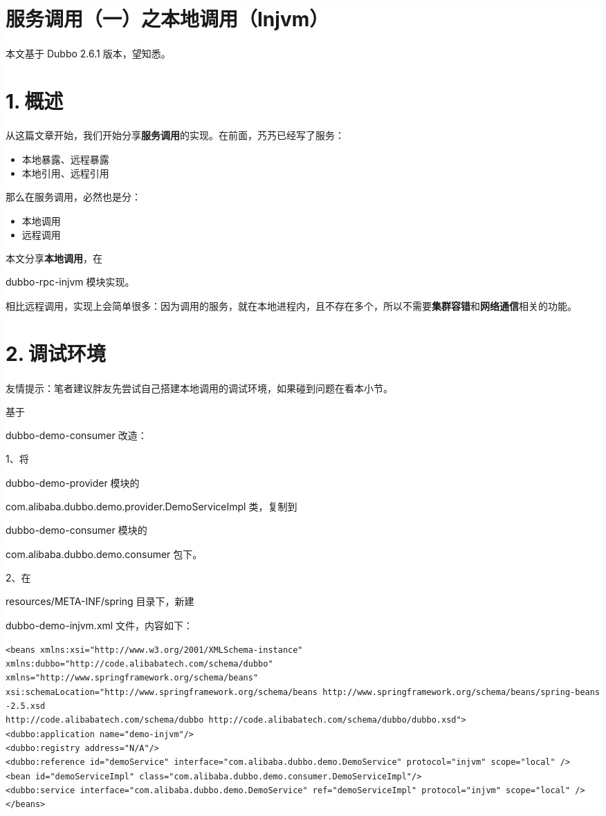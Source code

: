 # 服务调用（一）之本地调用（Injvm）

本文基于 Dubbo 2.6.1 版本，望知悉。

# 1. 概述

从这篇文章开始，我们开始分享**服务调用**的实现。在前面，艿艿已经写了服务：

* 本地暴露、远程暴露
* 本地引用、远程引用

那么在服务调用，必然也是分：

* 本地调用
* 远程调用

本文分享**本地调用**，在

dubbo-rpc-injvm
模块实现。

相比远程调用，实现上会简单很多：因为调用的服务，就在本地进程内，且不存在多个，所以不需要**集群容错**和**网络通信**相关的功能。

# 2. 调试环境

友情提示：笔者建议胖友先尝试自己搭建本地调用的调试环境，如果碰到问题在看本小节。

基于

dubbo-demo-consumer
改造：

1、将

dubbo-demo-provider
模块的

com.alibaba.dubbo.demo.provider.DemoServiceImpl
类，复制到

dubbo-demo-consumer
模块的

com.alibaba.dubbo.demo.consumer
包下。

2、在

resources/META-INF/spring
目录下，新建

dubbo-demo-injvm.xml
文件，内容如下：
```
<beans xmlns:xsi="http://www.w3.org/2001/XMLSchema-instance"
xmlns:dubbo="http://code.alibabatech.com/schema/dubbo"
xmlns="http://www.springframework.org/schema/beans"
xsi:schemaLocation="http://www.springframework.org/schema/beans http://www.springframework.org/schema/beans/spring-beans-2.5.xsd
http://code.alibabatech.com/schema/dubbo http://code.alibabatech.com/schema/dubbo/dubbo.xsd">
<dubbo:application name="demo-injvm"/>
<dubbo:registry address="N/A"/>
<dubbo:reference id="demoService" interface="com.alibaba.dubbo.demo.DemoService" protocol="injvm" scope="local" />
<bean id="demoServiceImpl" class="com.alibaba.dubbo.demo.consumer.DemoServiceImpl"/>
<dubbo:service interface="com.alibaba.dubbo.demo.DemoService" ref="demoServiceImpl" protocol="injvm" scope="local" />
</beans>
```
